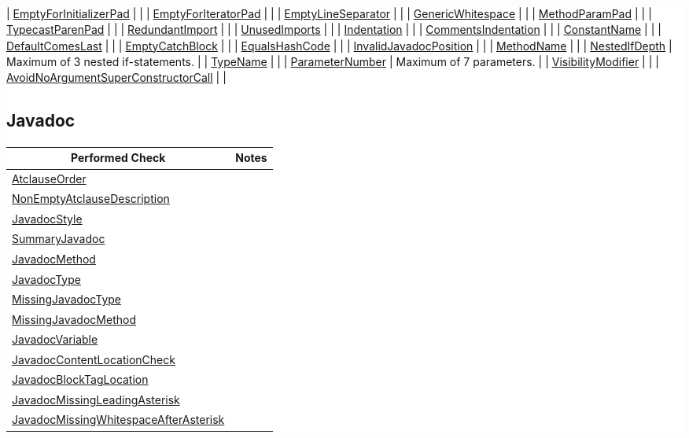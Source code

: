 | [EmptyForInitializerPad](https://checkstyle.sourceforge.io/config_whitespace.html#EmptyForInitializerPad) |  |
| [EmptyForIteratorPad](https://checkstyle.sourceforge.io/config_whitespace.html#EmptyForIteratorPad) |  |
| [EmptyLineSeparator](https://checkstyle.sourceforge.io/config_whitespace.html#EmptyLineSeparator) |  |
| [GenericWhitespace](https://checkstyle.sourceforge.io/config_whitespace.html#GenericWhitespace) |  |
| [MethodParamPad](https://checkstyle.sourceforge.io/config_whitespace.html#MethodParamPad) |  |
| [TypecastParenPad](https://checkstyle.sourceforge.io/config_whitespace.html#TypecastParenPad) |  |
| [RedundantImport](https://checkstyle.sourceforge.io/config_imports.html#RedundantImport) |  |
| [UnusedImports](https://checkstyle.sourceforge.io/config_imports.html#UnusedImports) |  |
| [Indentation](https://checkstyle.sourceforge.io/config_misc.html#Indentation) |  |
| [CommentsIndentation](https://checkstyle.sourceforge.io/config_misc.html#CommentsIndentation) |  |
| [ConstantName](https://checkstyle.sourceforge.io/config_naming.html#ConstantName) |  |
| [DefaultComesLast](https://checkstyle.sourceforge.io/config_coding.html#DefaultComesLast) |  |
| [EmptyCatchBlock](https://checkstyle.sourceforge.io/config_blocks.html#EmptyCatchBlock) |  |
| [EqualsHashCode](https://checkstyle.sourceforge.io/config_coding.html#EqualsHashCode) |  |
| [InvalidJavadocPosition](https://checkstyle.sourceforge.io/config_javadoc.html#InvalidJavadocPosition) |  |
| [MethodName](https://checkstyle.sourceforge.io/config_naming.html#MethodName) |  |
| [NestedIfDepth](https://checkstyle.sourceforge.io/config_coding.html#NestedIfDepth) | Maximum of 3 nested if-statements. |
| [TypeName](https://checkstyle.sourceforge.io/config_naming.html#TypeName) |  |
| [ParameterNumber](https://checkstyle.sourceforge.io/config_sizes.html#ParameterNumber) | Maximum of 7 parameters. |
| [VisibilityModifier](https://checkstyle.sourceforge.io/config_design.html#VisibilityModifier) |  |
| [AvoidNoArgumentSuperConstructorCall](https://checkstyle.sourceforge.io/config_coding.html#AvoidNoArgumentSuperConstructorCall) |  |

## Javadoc

| Performed Check  | Notes |
| ------------- | ------------- |
| [AtclauseOrder](https://checkstyle.sourceforge.io/config_javadoc.html#AtclauseOrder) |  |
| [NonEmptyAtclauseDescription](https://checkstyle.sourceforge.io/config_javadoc.html#NonEmptyAtclauseDescription) |  |
| [JavadocStyle](https://checkstyle.sourceforge.io/config_javadoc.html#JavadocStyle) |  |
| [SummaryJavadoc](https://checkstyle.sourceforge.io/config_javadoc.html#SummaryJavadoc) |  |
| [JavadocMethod](https://checkstyle.sourceforge.io/config_javadoc.html#JavadocMethod) |  |
| [JavadocType](https://checkstyle.sourceforge.io/config_javadoc.html#JavadocType) |  |
| [MissingJavadocType](https://checkstyle.sourceforge.io/config_javadoc.html#MissingJavadocType) |  |
| [MissingJavadocMethod](https://checkstyle.sourceforge.io/config_javadoc.html#MissingJavadocMethod) |  |
| [JavadocVariable](https://checkstyle.sourceforge.io/config_javadoc.html#JavadocVariable) |  |
| [JavadocContentLocationCheck](https://checkstyle.sourceforge.io/config_javadoc.html#JavadocContentLocation) |  |
| [JavadocBlockTagLocation](https://checkstyle.sourceforge.io/config_javadoc.html#JavadocBlockTagLocation) |  |
| [JavadocMissingLeadingAsterisk](https://checkstyle.sourceforge.io/config_javadoc.html#JavadocMissingLeadingAsterisk) |  |
| [JavadocMissingWhitespaceAfterAsterisk](https://checkstyle.sourceforge.io/config_javadoc.html#JavadocMissingWhitespaceAfterAsterisk) |  |
